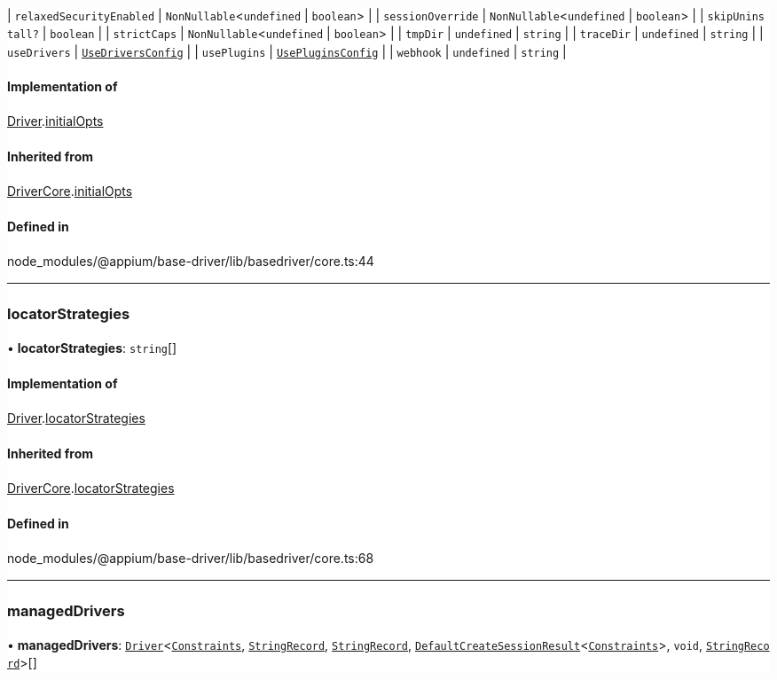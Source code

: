 | `relaxedSecurityEnabled` | `NonNullable`<`undefined` \| `boolean`\> |
| `sessionOverride` | `NonNullable`<`undefined` \| `boolean`\> |
| `skipUninstall?` | `boolean` |
| `strictCaps` | `NonNullable`<`undefined` \| `boolean`\> |
| `tmpDir` | `undefined` \| `string` |
| `traceDir` | `undefined` \| `string` |
| `useDrivers` | [`UseDriversConfig`](../modules/appium_types.md#usedriversconfig) |
| `usePlugins` | [`UsePluginsConfig`](../modules/appium_types.md#usepluginsconfig) |
| `webhook` | `undefined` \| `string` |

#### Implementation of

[Driver](../interfaces/appium_types.Driver.md).[initialOpts](../interfaces/appium_types.Driver.md#initialopts)

#### Inherited from

[DriverCore](appium_base_driver.DriverCore.md).[initialOpts](appium_base_driver.DriverCore.md#initialopts)

#### Defined in

node_modules/@appium/base-driver/lib/basedriver/core.ts:44

___

### locatorStrategies

• **locatorStrategies**: `string`[]

#### Implementation of

[Driver](../interfaces/appium_types.Driver.md).[locatorStrategies](../interfaces/appium_types.Driver.md#locatorstrategies)

#### Inherited from

[DriverCore](appium_base_driver.DriverCore.md).[locatorStrategies](appium_base_driver.DriverCore.md#locatorstrategies)

#### Defined in

node_modules/@appium/base-driver/lib/basedriver/core.ts:68

___

### managedDrivers

• **managedDrivers**: [`Driver`](../interfaces/appium_types.Driver.md)<[`Constraints`](../modules/appium_types.md#constraints), [`StringRecord`](../modules/appium_types.md#stringrecord), [`StringRecord`](../modules/appium_types.md#stringrecord), [`DefaultCreateSessionResult`](../modules/appium_types.md#defaultcreatesessionresult)<[`Constraints`](../modules/appium_types.md#constraints)\>, `void`, [`StringRecord`](../modules/appium_types.md#stringrecord)\>[]

